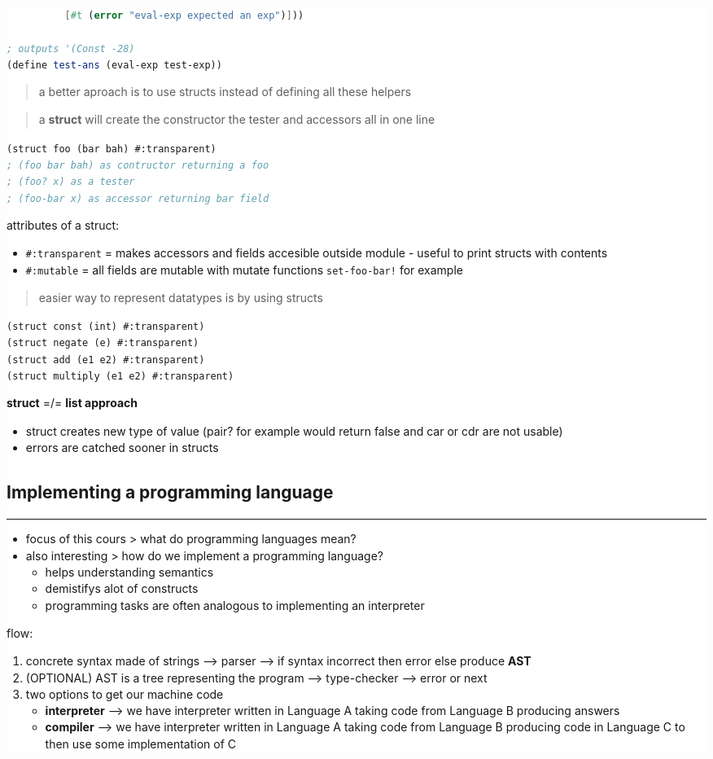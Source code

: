 ```scheme
          [#t (error "eval-exp expected an exp")]))

; outputs '(Const -28)
(define test-ans (eval-exp test-exp))
```
> a better aproach is to use structs instead of defining all these helpers

> a **struct** will create the constructor the tester and accessors all in one line
```scheme
(struct foo (bar bah) #:transparent)
; (foo bar bah) as contructor returning a foo
; (foo? x) as a tester
; (foo-bar x) as accessor returning bar field
```

attributes of a struct:

* `#:transparent` = makes accessors and fields accesible outside module - useful to print structs with contents 
* `#:mutable` = all fields are mutable with mutate functions `set-foo-bar!` for example 

> easier way to represent datatypes is by using structs
```scheme
(struct const (int) #:transparent)
(struct negate (e) #:transparent)
(struct add (e1 e2) #:transparent)
(struct multiply (e1 e2) #:transparent)
```

**struct** =/= **list approach**
- struct creates new type of value (pair? for example would return false and car or cdr are not usable) 
- errors are catched sooner in structs 


## Implementing a programming language 
---

- focus of this cours > what do programming languages mean?
- also interesting > how do we implement a programming language? 
    - helps understanding semantics 
    - demistifys alot of constructs
    - programming tasks are often analogous to implementing an interpreter 


flow:

1. concrete syntax made of strings --> parser --> if syntax incorrect then error else produce **AST**
2. (OPTIONAL) AST is a tree representing the program --> type-checker --> error or next
3. two options to get our machine code 
    - **interpreter** --> we have interpreter written in Language A taking code from Language B producing answers
    - **compiler** --> we have interpreter written in Language A taking code from Language B producing code in Language C to then use some implementation of C
